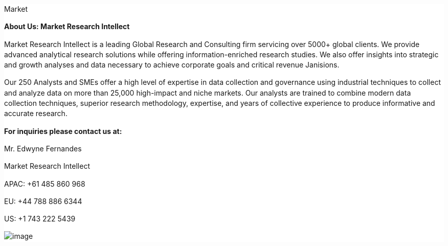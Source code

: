 Market</a></span></p><p><strong><span class="font-[700]">About Us: Market Research Intellect</span></strong></p><p><span class="">Market Research Intellect is a leading Global Research and Consulting firm servicing over 5000+ global clients. We provide advanced analytical research solutions while offering information-enriched research studies.&nbsp;</span>We also offer insights into strategic and growth analyses and data necessary to achieve corporate goals and critical revenue Janisions.</p><p><span class="">Our 250 Analysts and SMEs offer a high level of expertise in data collection and governance using industrial techniques to collect and analyze data on more than 25,000 high-impact and niche markets. Our analysts are trained to combine modern data collection techniques, superior research methodology, expertise, and years of collective experience to produce informative and accurate research.</span></p><p><strong>For inquiries please contact us at:</strong></p><p>Mr. Edwyne Fernandes</p><p>Market Research Intellect</p><p>APAC: +61 485 860 968</p><p>EU: +44 788 886 6344</p><p>US: +1 743 222 5439</p>
![image](https://github.com/user-attachments/assets/291d8cc4-4b66-4212-86ad-23b7e56a82f7)
